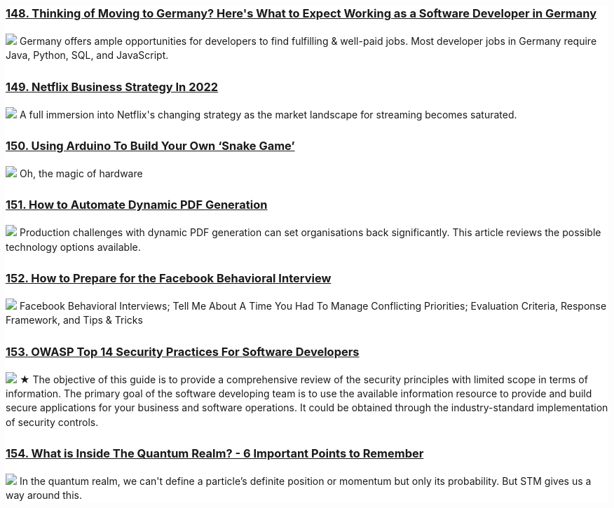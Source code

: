 ### [148. Thinking of Moving to Germany? Here's What to Expect Working as a Software Developer in Germany](https://hackernoon.com/thinking-of-moving-to-germany-heres-what-to-expect-working-as-a-software-developer-in-germany-645q35m7)
![](https://cdn.hackernoon.com/images/sB9MQHDOArceC4kjDqoSdhRT3fG2-qk1b332c.jpeg)
Germany offers ample opportunities for developers to find fulfilling & well-paid jobs. Most developer jobs in Germany require Java, Python, SQL, and JavaScript.

### [149. Netflix Business Strategy In 2022](https://hackernoon.com/netflix-business-strategy-in-2022)
![](https://cdn.hackernoon.com/images/U6g5S4clvAfPBkwpyb7K9m2l1xf2-ruf3rju.jpeg)
A full immersion into Netflix's changing strategy as the market landscape for streaming becomes saturated. 

### [150. Using Arduino To Build Your Own ‘Snake Game’](https://hackernoon.com/using-arduino-to-build-your-own-snake-game-6z8p3w12)
![](drafts/mn1j83wlg.png)
Oh, the magic of hardware

### [151. How to Automate Dynamic PDF Generation](https://hackernoon.com/how-to-automate-dynamic-pdf-generation-ni1k37fl)
![](https://cdn.hackernoon.com/images/06KNlukh3ZUxBuRpskTZBIwgBJR2-yh1d3512.jpeg)
Production challenges with dynamic PDF generation can set organisations back significantly. This article reviews the possible technology options available.

### [152. How to Prepare for the Facebook Behavioral Interview](https://hackernoon.com/how-to-prepare-for-the-facebook-behavioral-interview-y64037c5)
![](https://cdn.hackernoon.com/images/wJTgofaAImUJbfiB1xj6g3ET8Hh2-vos35qa.jpeg)
Facebook Behavioral Interviews; Tell Me About A Time You Had To Manage Conflicting Priorities; Evaluation Criteria, Response Framework, and Tips & Tricks

### [153. OWASP Top 14 Security Practices For Software Developers](https://hackernoon.com/owasp-top-14-security-practices-for-software-developers-c81c312j)
![](https://cdn.hackernoon.com/images/3nhao37bBEfHA9RTQ0WNVWfXPD02-h5m31q7.jpeg)
★ The objective of this guide is to provide a comprehensive review of the security principles with limited scope in terms of information. The primary goal of the software developing team is to use the available information resource to provide and build secure applications for your business and software operations. It could be obtained through the industry-standard implementation of security controls.

### [154. What is Inside The Quantum Realm? - 6  Important Points to Remember](https://hackernoon.com/what-is-inside-the-quantum-realm-6-important-points-to-remember)
![](https://cdn.hackernoon.com/images/zcvweoRwmVTpxqDnjpmRappzvp42-5993enu.jpeg)
In the quantum realm, we can't define a particle’s definite position or momentum but only its probability. But STM gives us a way around this. 
